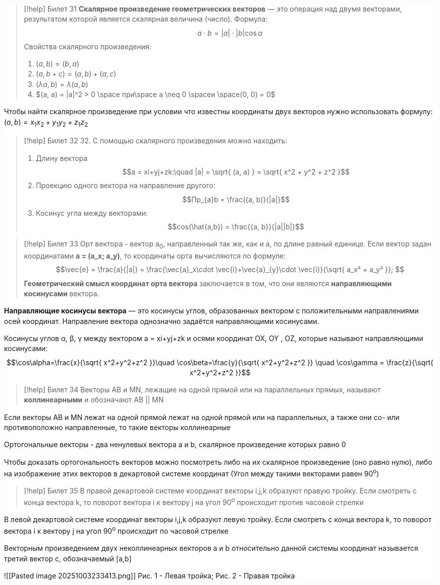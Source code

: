 > [!help] Билет 31
> **Скалярное произведение геометрических векторов** — это операция над двумя векторами, результатом которой является скалярная величина (число). Формула:
>$$a\cdot b=|a|\cdot |b|\cos\alpha$$
Свойства скалярного произведения: 
>1. $(a, b) = (b, a)$
>2. $(a, b + c) = (a, b) + (a, c)$
>3. $(λa, b) = λ(a, b)$
>4. $(a, a) = |a|^2 > 0 \space при\space a \neq 0 \spaceи \space(0, 0) = 0$
>
Чтобы найти скалярное произведение при условии что известны координаты двух векторов нужно использовать формулу:
$(a, b) = x_{1}x_{2} + y_{1}y_{2} + z_{1}z_{2}$ 

> [!help] Билет 32
> $32.$ С помощью скалярного произведения можно находить: 
>1. Длину вектора $$a = xi+yj+zk:\quad |a| = \sqrt{ (a, a) } = \sqrt{ x^2 + y^2 + z^2 }$$ 
>2. Проекцию одного вектора на направление другого: $$Пр_{a}b = \frac{(a, b)}{|a|}$$  
>3. Косинус угла между векторами: $$cos(\hat{a,b}) = \frac{{a, b}}{|a||b|}$$ 

 > [!help] Билет 33
> Орт вектора - вектор a<sub>0</sub>, направленный так же, как и a, по длине равный единице.
Если вектор задан координатами **a = (a_x; a_y)**, то координаты орта вычисляются по формуле: $$\vec{e} = \frac{a}{|a|} =  \frac{\vec{a}_x\cdot \vec{i}+\vec{a}_{y}\cdot \vec{i}}{\sqrt{ a_x² + a_y² }};  $$
**Геометрический смысл координат орта вектора** заключается в том, что они являются **направляющими косинусами** вектора.
>
**Направляющие косинусы вектора** — это косинусы углов, образованных вектором с положительными направлениями осей координат. Направление вектора однозначно задаётся направляющими косинусами. 
>
Косинусы углов α, β, γ между вектором a = xi+yj+zk и осями координат OX, OY , OZ, которые называют направляющими косинусами: $$\cos\alpha=\frac{x}{\sqrt{ x^2+y^2+z^2 }}\quad \cos\beta=\frac{y}{\sqrt{ x^2+y^2+z^2 }} \quad \cos\gamma = \frac{z}{\sqrt{ x^2+y^2+z^2 }}$$ 

> [!help] Билет 34
>  Векторы AB и MN, лежащие на одной прямой или на параллельных прямых, называют **коллинеарными** и обозначают AB || MN
>
Если векторы AB и MN лежат на одной прямой лежат на одной прямой или на параллельных, а также они со- или противоположно направленные, то такие векторы коллинеарные
>
Ортогональные векторы - два ненулевых вектора a и b, скалярное произведение которых равно 0
>
Чтобы доказать ортогональность векторов можно посмотреть либо на их скалярное произведение (оно равно нулю), либо на изображение этих векторов в декартовой системе координат (Угол между такими векторами равен 90<sup>о</sup>) 

> [!help] Билет 35
> В правой декартовой системе координат векторы i,j,k образуют правую тройку. Если смотреть с конца вектора k, то поворот вектора i к вектору j на угол 90<sup>о</sup> происходит против часовой стрелки
>
В левой декартовой системе координат векторы i,j,k образуют левую тройку. Если смотреть с конца вектора k, то поворот вектора i к вектору j на угол 90<sup>о</sup> происходит по часовой стрелке
>
Векторным произведением двух неколлинеарных векторов a и b относительно данной системы координат называется третий вектор c, обозначаемый [a,b]
>
![[Pasted image 20251003233413.png]]
Рис. 1 - Левая тройка; Рис. 2 - Правая тройка 

